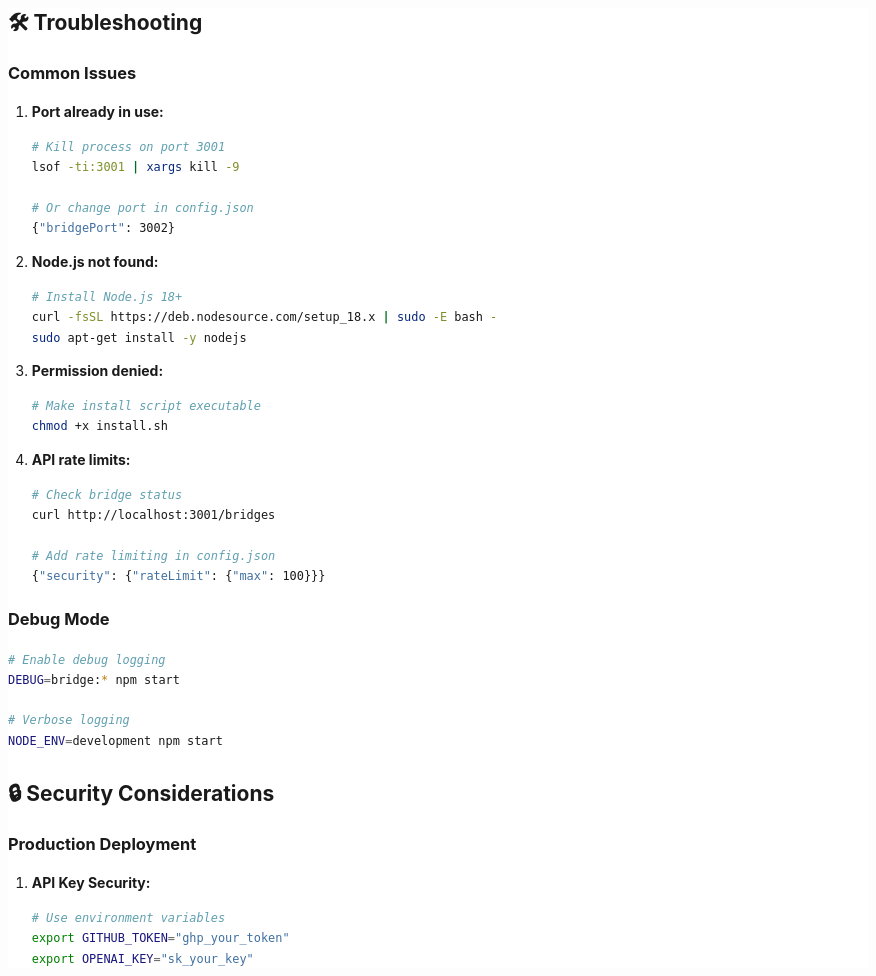 ## 🛠️ Troubleshooting

### Common Issues

1. **Port already in use:**
   ```bash
   # Kill process on port 3001
   lsof -ti:3001 | xargs kill -9
   
   # Or change port in config.json
   {"bridgePort": 3002}
   ```

2. **Node.js not found:**
   ```bash
   # Install Node.js 18+
   curl -fsSL https://deb.nodesource.com/setup_18.x | sudo -E bash -
   sudo apt-get install -y nodejs
   ```

3. **Permission denied:**
   ```bash
   # Make install script executable
   chmod +x install.sh
   ```

4. **API rate limits:**
   ```bash
   # Check bridge status
   curl http://localhost:3001/bridges
   
   # Add rate limiting in config.json
   {"security": {"rateLimit": {"max": 100}}}
   ```

### Debug Mode

```bash
# Enable debug logging
DEBUG=bridge:* npm start

# Verbose logging
NODE_ENV=development npm start
```

## 🔒 Security Considerations

### Production Deployment

1. **API Key Security:**
   ```bash
   # Use environment variables
   export GITHUB_TOKEN="ghp_your_token"
   export OPENAI_KEY="sk_your_key"
   ```
